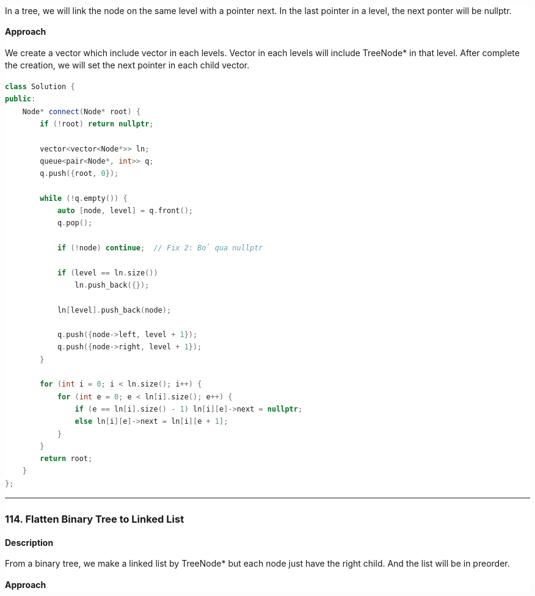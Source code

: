 In a tree, we will link the node on the same level with a pointer next. In the last pointer in a level, the next ponter will be nullptr.

**Approach** 

We create a vector which include vector in each levels. Vector in each levels will include TreeNode* in that level. After complete the creation, we will set the next pointer in each child vector.


```cpp
class Solution {
public:
    Node* connect(Node* root) {
        if (!root) return nullptr; 

        vector<vector<Node*>> ln;
        queue<pair<Node*, int>> q;
        q.push({root, 0});

        while (!q.empty()) {
            auto [node, level] = q.front();
            q.pop();

            if (!node) continue;  // Fix 2: Bỏ qua nullptr

            if (level == ln.size())
                ln.push_back({});

            ln[level].push_back(node);

            q.push({node->left, level + 1});
            q.push({node->right, level + 1});
        }

        for (int i = 0; i < ln.size(); i++) {
            for (int e = 0; e < ln[i].size(); e++) {
                if (e == ln[i].size() - 1) ln[i][e]->next = nullptr;
                else ln[i][e]->next = ln[i][e + 1];
            }
        }
        return root;
    }
};
```
---
### 114. Flatten Binary Tree to Linked List

**Description**

From a binary tree, we make a linked list by TreeNode* but each node just have the right child. And the list will be in preorder.

**Approach** 

